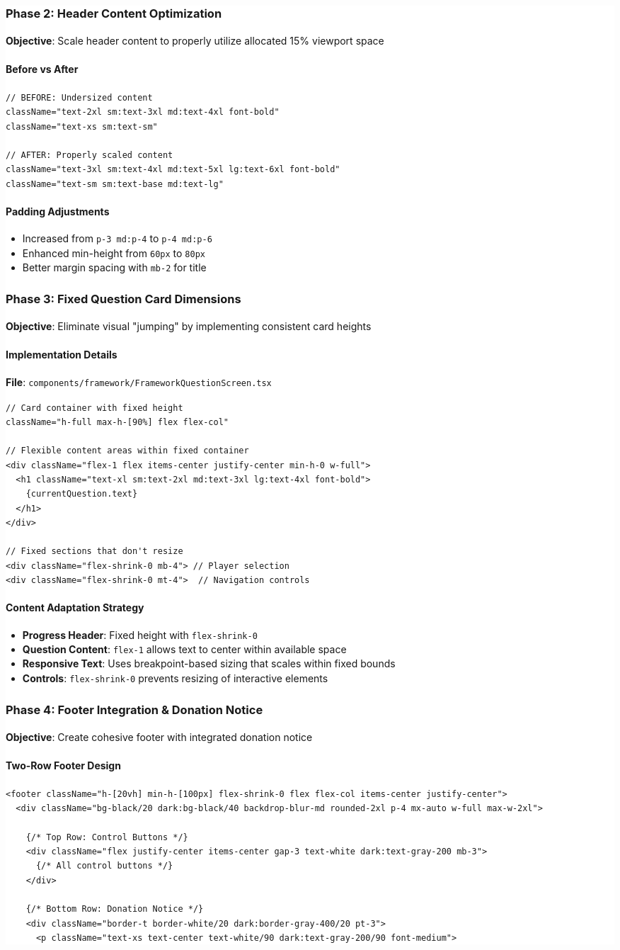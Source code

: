 ### Phase 2: Header Content Optimization
**Objective**: Scale header content to properly utilize allocated 15% viewport space

#### Before vs After
```tsx
// BEFORE: Undersized content
className="text-2xl sm:text-3xl md:text-4xl font-bold"
className="text-xs sm:text-sm"

// AFTER: Properly scaled content  
className="text-3xl sm:text-4xl md:text-5xl lg:text-6xl font-bold"
className="text-sm sm:text-base md:text-lg"
```

#### Padding Adjustments
- Increased from `p-3 md:p-4` to `p-4 md:p-6`
- Enhanced min-height from `60px` to `80px`
- Better margin spacing with `mb-2` for title

### Phase 3: Fixed Question Card Dimensions
**Objective**: Eliminate visual "jumping" by implementing consistent card heights

#### Implementation Details
**File**: `components/framework/FrameworkQuestionScreen.tsx`

```tsx
// Card container with fixed height
className="h-full max-h-[90%] flex flex-col"

// Flexible content areas within fixed container
<div className="flex-1 flex items-center justify-center min-h-0 w-full">
  <h1 className="text-xl sm:text-2xl md:text-3xl lg:text-4xl font-bold">
    {currentQuestion.text}
  </h1>
</div>

// Fixed sections that don't resize
<div className="flex-shrink-0 mb-4"> // Player selection
<div className="flex-shrink-0 mt-4">  // Navigation controls
```

#### Content Adaptation Strategy
- **Progress Header**: Fixed height with `flex-shrink-0`
- **Question Content**: `flex-1` allows text to center within available space
- **Responsive Text**: Uses breakpoint-based sizing that scales within fixed bounds
- **Controls**: `flex-shrink-0` prevents resizing of interactive elements

### Phase 4: Footer Integration & Donation Notice
**Objective**: Create cohesive footer with integrated donation notice

#### Two-Row Footer Design
```tsx
<footer className="h-[20vh] min-h-[100px] flex-shrink-0 flex flex-col items-center justify-center">
  <div className="bg-black/20 dark:bg-black/40 backdrop-blur-md rounded-2xl p-4 mx-auto w-full max-w-2xl">
    
    {/* Top Row: Control Buttons */}    
    <div className="flex justify-center items-center gap-3 text-white dark:text-gray-200 mb-3">
      {/* All control buttons */}
    </div>
    
    {/* Bottom Row: Donation Notice */}
    <div className="border-t border-white/20 dark:border-gray-400/20 pt-3">
      <p className="text-xs text-center text-white/90 dark:text-gray-200/90 font-medium">
```